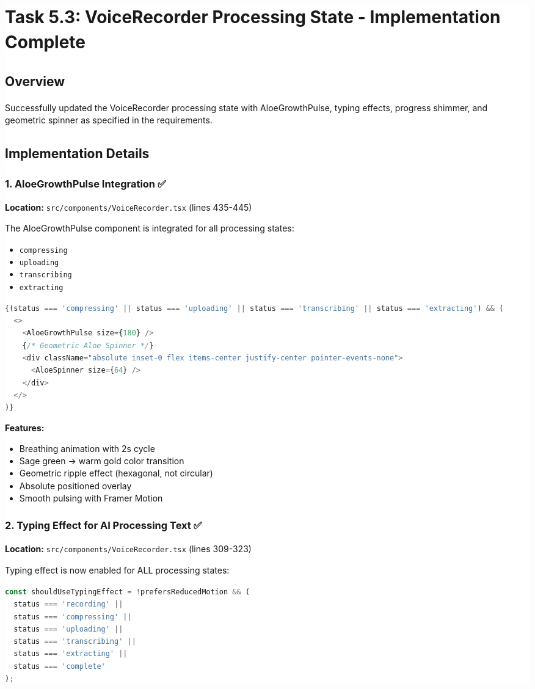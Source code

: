 # Task 5.3: VoiceRecorder Processing State - Implementation Complete

## Overview
Successfully updated the VoiceRecorder processing state with AloeGrowthPulse, typing effects, progress shimmer, and geometric spinner as specified in the requirements.

## Implementation Details

### 1. AloeGrowthPulse Integration ✅
**Location:** `src/components/VoiceRecorder.tsx` (lines 435-445)

The AloeGrowthPulse component is integrated for all processing states:
- `compressing`
- `uploading`
- `transcribing`
- `extracting`

```typescript
{(status === 'compressing' || status === 'uploading' || status === 'transcribing' || status === 'extracting') && (
  <>
    <AloeGrowthPulse size={180} />
    {/* Geometric Aloe Spinner */}
    <div className="absolute inset-0 flex items-center justify-center pointer-events-none">
      <AloeSpinner size={64} />
    </div>
  </>
)}
```

**Features:**
- Breathing animation with 2s cycle
- Sage green → warm gold color transition
- Geometric ripple effect (hexagonal, not circular)
- Absolute positioned overlay
- Smooth pulsing with Framer Motion

### 2. Typing Effect for AI Processing Text ✅
**Location:** `src/components/VoiceRecorder.tsx` (lines 309-323)

Typing effect is now enabled for ALL processing states:
```typescript
const shouldUseTypingEffect = !prefersReducedMotion && (
  status === 'recording' || 
  status === 'compressing' || 
  status === 'uploading' || 
  status === 'transcribing' || 
  status === 'extracting' || 
  status === 'complete'
);
```
